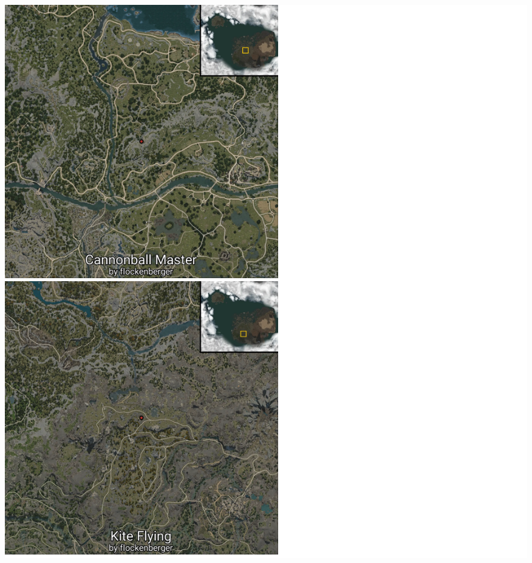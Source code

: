 <img src="./Serendia Adventure Log II_Cannonball Master_Preview.webp" width="450"/> <img src="./Serendia Adventure Log II_Kite Flying_Preview.webp" width="450"/>